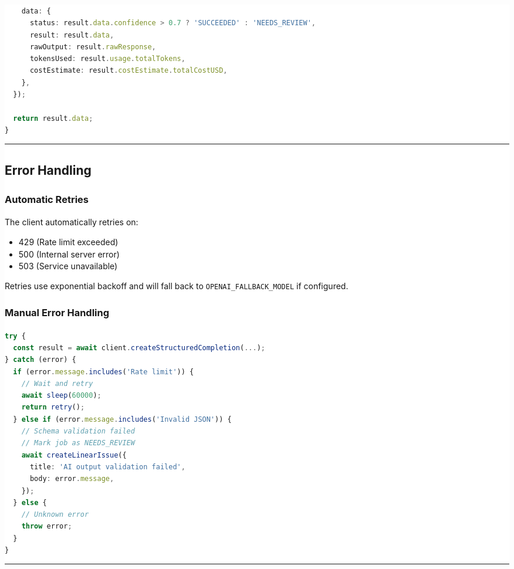 ```typescript
    data: {
      status: result.data.confidence > 0.7 ? 'SUCCEEDED' : 'NEEDS_REVIEW',
      result: result.data,
      rawOutput: result.rawResponse,
      tokensUsed: result.usage.totalTokens,
      costEstimate: result.costEstimate.totalCostUSD,
    },
  });

  return result.data;
}
```

---

## Error Handling

### Automatic Retries

The client automatically retries on:
- 429 (Rate limit exceeded)
- 500 (Internal server error)
- 503 (Service unavailable)

Retries use exponential backoff and will fall back to `OPENAI_FALLBACK_MODEL` if configured.

### Manual Error Handling

```typescript
try {
  const result = await client.createStructuredCompletion(...);
} catch (error) {
  if (error.message.includes('Rate limit')) {
    // Wait and retry
    await sleep(60000);
    return retry();
  } else if (error.message.includes('Invalid JSON')) {
    // Schema validation failed
    // Mark job as NEEDS_REVIEW
    await createLinearIssue({
      title: 'AI output validation failed',
      body: error.message,
    });
  } else {
    // Unknown error
    throw error;
  }
}
```

---
